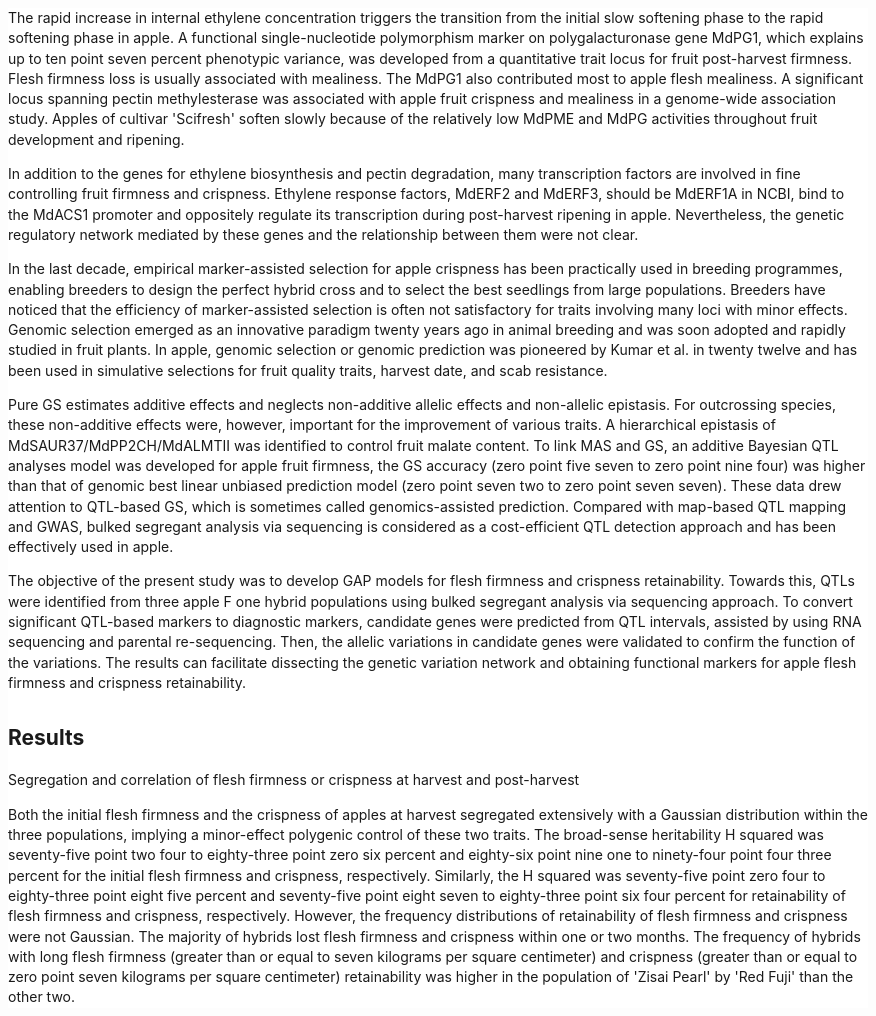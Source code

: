 The rapid increase in internal ethylene concentration triggers the transition from the initial slow softening phase to the rapid softening phase in apple. A functional single-nucleotide polymorphism marker on polygalacturonase gene MdPG1, which explains up to ten point seven percent phenotypic variance, was developed from a quantitative trait locus for fruit post-harvest firmness. Flesh firmness loss is usually associated with mealiness. The MdPG1 also contributed most to apple flesh mealiness. A significant locus spanning pectin methylesterase was associated with apple fruit crispness and mealiness in a genome-wide association study. Apples of cultivar 'Scifresh' soften slowly because of the relatively low MdPME and MdPG activities throughout fruit development and ripening.

In addition to the genes for ethylene biosynthesis and pectin degradation, many transcription factors are involved in fine controlling fruit firmness and crispness. Ethylene response factors, MdERF2 and MdERF3, should be MdERF1A in NCBI, bind to the MdACS1 promoter and oppositely regulate its transcription during post-harvest ripening in apple. Nevertheless, the genetic regulatory network mediated by these genes and the relationship between them were not clear.

In the last decade, empirical marker-assisted selection for apple crispness has been practically used in breeding programmes, enabling breeders to design the perfect hybrid cross and to select the best seedlings from large populations. Breeders have noticed that the efficiency of marker-assisted selection is often not satisfactory for traits involving many loci with minor effects. Genomic selection emerged as an innovative paradigm twenty years ago in animal breeding and was soon adopted and rapidly studied in fruit plants. In apple, genomic selection or genomic prediction was pioneered by Kumar et al. in twenty twelve and has been used in simulative selections for fruit quality traits, harvest date, and scab resistance.

Pure GS estimates additive effects and neglects non-additive allelic effects and non-allelic epistasis. For outcrossing species, these non-additive effects were, however, important for the improvement of various traits. A hierarchical epistasis of MdSAUR37/MdPP2CH/MdALMTII was identified to control fruit malate content. To link MAS and GS, an additive Bayesian QTL analyses model was developed for apple fruit firmness, the GS accuracy (zero point five seven to zero point nine four) was higher than that of genomic best linear unbiased prediction model (zero point seven two to zero point seven seven). These data drew attention to QTL-based GS, which is sometimes called genomics-assisted prediction. Compared with map-based QTL mapping and GWAS, bulked segregant analysis via sequencing is considered as a cost-efficient QTL detection approach and has been effectively used in apple.

The objective of the present study was to develop GAP models for flesh firmness and crispness retainability. Towards this, QTLs were identified from three apple F one hybrid populations using bulked segregant analysis via sequencing approach. To convert significant QTL-based markers to diagnostic markers, candidate genes were predicted from QTL intervals, assisted by using RNA sequencing and parental re-sequencing. Then, the allelic variations in candidate genes were validated to confirm the function of the variations. The results can facilitate dissecting the genetic variation network and obtaining functional markers for apple flesh firmness and crispness retainability.


## Results

Segregation and correlation of flesh firmness or crispness at harvest and post-harvest

Both the initial flesh firmness and the crispness of apples at harvest segregated extensively with a Gaussian distribution within the three populations, implying a minor-effect polygenic control of these two traits. The broad-sense heritability H squared was seventy-five point two four to eighty-three point zero six percent and eighty-six point nine one to ninety-four point four three percent for the initial flesh firmness and crispness, respectively. Similarly, the H squared was seventy-five point zero four to eighty-three point eight five percent and seventy-five point eight seven to eighty-three point six four percent for retainability of flesh firmness and crispness, respectively. However, the frequency distributions of retainability of flesh firmness and crispness were not Gaussian. The majority of hybrids lost flesh firmness and crispness within one or two months. The frequency of hybrids with long flesh firmness (greater than or equal to seven kilograms per square centimeter) and crispness (greater than or equal to zero point seven kilograms per square centimeter) retainability was higher in the population of 'Zisai Pearl' by 'Red Fuji' than the other two.
